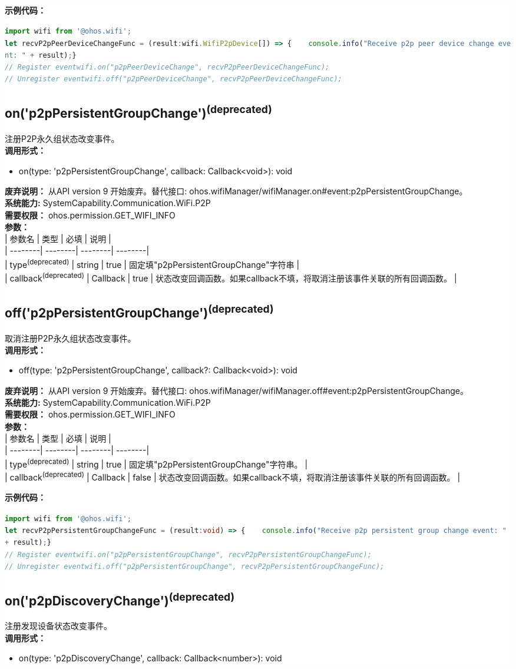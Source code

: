  **示例代码：**   
```ts    
import wifi from '@ohos.wifi';  
let recvP2pPeerDeviceChangeFunc = (result:wifi.WifiP2pDevice[]) => {    console.info("Receive p2p peer device change event: " + result);}  
// Register eventwifi.on("p2pPeerDeviceChange", recvP2pPeerDeviceChangeFunc);  
// Unregister eventwifi.off("p2pPeerDeviceChange", recvP2pPeerDeviceChangeFunc);    
```    
  
    
## on('p2pPersistentGroupChange')<sup>(deprecated)</sup>    
注册P2P永久组状态改变事件。  
 **调用形式：**     
- on(type: 'p2pPersistentGroupChange', callback: Callback\<void>): void  
  
 **废弃说明：** 从API version 9 开始废弃。替代接口: ohos.wifiManager/wifiManager.on#event:p2pPersistentGroupChange。  
 **系统能力:**  SystemCapability.Communication.WiFi.P2P  
 **需要权限：** ohos.permission.GET_WIFI_INFO    
 **参数：**     
| 参数名 | 类型 | 必填 | 说明 |  
| --------| --------| --------| --------|  
| type<sup>(deprecated)</sup> | string | true | 固定填"p2pPersistentGroupChange"字符串 |  
| callback<sup>(deprecated)</sup> | Callback<void> | true | 状态改变回调函数。如果callback不填，将取消注册该事件关联的所有回调函数。 |  
    
## off('p2pPersistentGroupChange')<sup>(deprecated)</sup>    
取消注册P2P永久组状态改变事件。  
 **调用形式：**     
- off(type: 'p2pPersistentGroupChange', callback?: Callback\<void>): void  
  
 **废弃说明：** 从API version 9 开始废弃。替代接口: ohos.wifiManager/wifiManager.off#event:p2pPersistentGroupChange。  
 **系统能力:**  SystemCapability.Communication.WiFi.P2P  
 **需要权限：** ohos.permission.GET_WIFI_INFO    
 **参数：**     
| 参数名 | 类型 | 必填 | 说明 |  
| --------| --------| --------| --------|  
| type<sup>(deprecated)</sup> | string | true | 固定填"p2pPersistentGroupChange"字符串。 |  
| callback<sup>(deprecated)</sup> | Callback<void> | false | 状态改变回调函数。如果callback不填，将取消注册该事件关联的所有回调函数。 |  
    
 **示例代码：**   
```ts    
import wifi from '@ohos.wifi';  
let recvP2pPersistentGroupChangeFunc = (result:void) => {    console.info("Receive p2p persistent group change event: " + result);}  
// Register eventwifi.on("p2pPersistentGroupChange", recvP2pPersistentGroupChangeFunc);  
// Unregister eventwifi.off("p2pPersistentGroupChange", recvP2pPersistentGroupChangeFunc);    
```    
  
    
## on('p2pDiscoveryChange')<sup>(deprecated)</sup>    
注册发现设备状态改变事件。  
 **调用形式：**     
- on(type: 'p2pDiscoveryChange', callback: Callback\<number>): void  
  